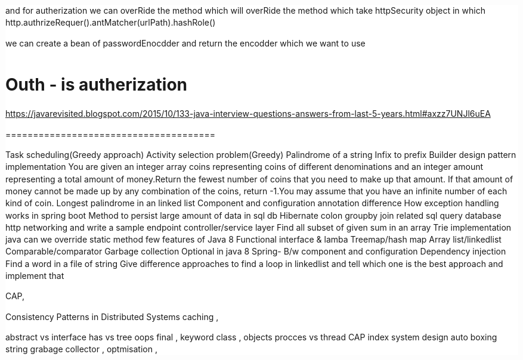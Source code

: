 and for autherization we can overRide the method which will overRide the method which take httpSecurity object
in which http.authrizeRequer().antMatcher(urlPath).hashRole()

we can create a bean of passwordEnocdder and return the encodder which we want to use

Outh - is autherization
============================================================================================

https://javarevisited.blogspot.com/2015/10/133-java-interview-questions-answers-from-last-5-years.html#axzz7UNJl6uEA

======================================

Task scheduling(Greedy approach)
Activity selection problem(Greedy)
Palindrome of a string
Infix to prefix
Builder design pattern implementation
You are given an integer array coins representing coins of different denominations and an integer amount representing a
total amount of money.Return the fewest number of coins that you need to make up that amount. If that amount of money
cannot be made up by any combination of the coins, return -1.You may assume that you have an infinite number of each
kind of coin.
Longest palindrome in an linked list
Component and configuration annotation difference
How exception handling works in spring boot
Method to persist large amount of data in sql db
Hibernate colon groupby join related sql query
database http networking and write a sample endpoint controller/service layer
Find all subset of given sum in an array
Trie implementation
java can we override static method
few features of Java 8
Functional interface & lamba
Treemap/hash map
Array list/linkedlist
Comparable/comparator
Garbage collection
Optional in java 8
Spring-
B/w component and configuration
Dependency injection
Find a word in a file of string
Give difference approaches to find a loop in linkedlist and tell which one is the best approach and implement that

CAP,

Consistency Patterns in Distributed Systems
caching ,

abstract vs interface
has vs tree
oops
final , keyword
class , objects
procces vs thread
CAP
index
system design
auto boxing
string
grabage collector ,
optmisation ,